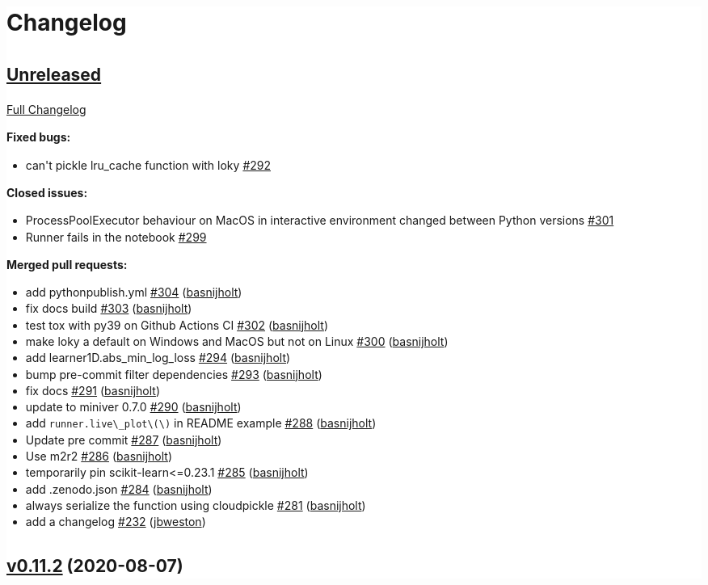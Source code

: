 # Changelog

## [Unreleased](https://github.com/python-adaptive/adaptive/tree/HEAD)

[Full Changelog](https://github.com/python-adaptive/adaptive/compare/v0.11.2...HEAD)

**Fixed bugs:**

- can't pickle lru\_cache function with loky [\#292](https://github.com/python-adaptive/adaptive/issues/292)

**Closed issues:**

- ProcessPoolExecutor behaviour on MacOS in interactive environment changed between Python versions [\#301](https://github.com/python-adaptive/adaptive/issues/301)
- Runner fails in the notebook [\#299](https://github.com/python-adaptive/adaptive/issues/299)

**Merged pull requests:**

- add pythonpublish.yml [\#304](https://github.com/python-adaptive/adaptive/pull/304) ([basnijholt](https://github.com/basnijholt))
- fix docs build [\#303](https://github.com/python-adaptive/adaptive/pull/303) ([basnijholt](https://github.com/basnijholt))
- test tox with py39 on Github Actions CI [\#302](https://github.com/python-adaptive/adaptive/pull/302) ([basnijholt](https://github.com/basnijholt))
- make loky a default on Windows and MacOS but not on Linux [\#300](https://github.com/python-adaptive/adaptive/pull/300) ([basnijholt](https://github.com/basnijholt))
- add learner1D.abs\_min\_log\_loss [\#294](https://github.com/python-adaptive/adaptive/pull/294) ([basnijholt](https://github.com/basnijholt))
- bump pre-commit filter dependencies [\#293](https://github.com/python-adaptive/adaptive/pull/293) ([basnijholt](https://github.com/basnijholt))
- fix docs [\#291](https://github.com/python-adaptive/adaptive/pull/291) ([basnijholt](https://github.com/basnijholt))
- update to miniver 0.7.0 [\#290](https://github.com/python-adaptive/adaptive/pull/290) ([basnijholt](https://github.com/basnijholt))
- add `runner.live\_plot\(\)` in README example [\#288](https://github.com/python-adaptive/adaptive/pull/288) ([basnijholt](https://github.com/basnijholt))
- Update pre commit [\#287](https://github.com/python-adaptive/adaptive/pull/287) ([basnijholt](https://github.com/basnijholt))
- Use m2r2 [\#286](https://github.com/python-adaptive/adaptive/pull/286) ([basnijholt](https://github.com/basnijholt))
- temporarily pin scikit-learn\<=0.23.1 [\#285](https://github.com/python-adaptive/adaptive/pull/285) ([basnijholt](https://github.com/basnijholt))
- add .zenodo.json [\#284](https://github.com/python-adaptive/adaptive/pull/284) ([basnijholt](https://github.com/basnijholt))
- always serialize the function using cloudpickle [\#281](https://github.com/python-adaptive/adaptive/pull/281) ([basnijholt](https://github.com/basnijholt))
- add a changelog [\#232](https://github.com/python-adaptive/adaptive/pull/232) ([jbweston](https://github.com/jbweston))

## [v0.11.2](https://github.com/python-adaptive/adaptive/tree/v0.11.2) (2020-08-07)
